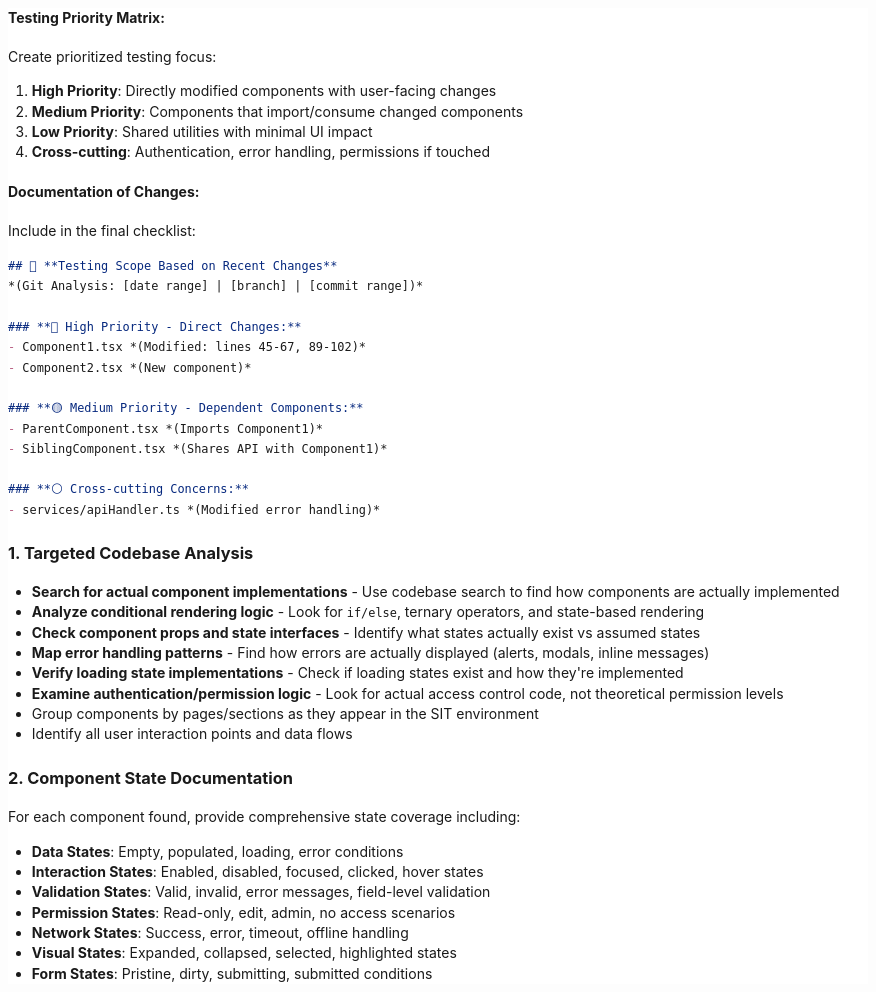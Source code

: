 #### **Testing Priority Matrix:**
Create prioritized testing focus:
1. **High Priority**: Directly modified components with user-facing changes
2. **Medium Priority**: Components that import/consume changed components
3. **Low Priority**: Shared utilities with minimal UI impact
4. **Cross-cutting**: Authentication, error handling, permissions if touched

#### **Documentation of Changes:**
Include in the final checklist:
```markdown
## 🎯 **Testing Scope Based on Recent Changes**
*(Git Analysis: [date range] | [branch] | [commit range])*

### **🔴 High Priority - Direct Changes:**
- Component1.tsx *(Modified: lines 45-67, 89-102)*
- Component2.tsx *(New component)*

### **🟡 Medium Priority - Dependent Components:**  
- ParentComponent.tsx *(Imports Component1)*
- SiblingComponent.tsx *(Shares API with Component1)*

### **⚪ Cross-cutting Concerns:**
- services/apiHandler.ts *(Modified error handling)*
```

### 1. Targeted Codebase Analysis
- **Search for actual component implementations** - Use codebase search to find how components are actually implemented
- **Analyze conditional rendering logic** - Look for `if/else`, ternary operators, and state-based rendering
- **Check component props and state interfaces** - Identify what states actually exist vs assumed states
- **Map error handling patterns** - Find how errors are actually displayed (alerts, modals, inline messages)
- **Verify loading state implementations** - Check if loading states exist and how they're implemented
- **Examine authentication/permission logic** - Look for actual access control code, not theoretical permission levels
- Group components by pages/sections as they appear in the SIT environment
- Identify all user interaction points and data flows

### 2. Component State Documentation
For each component found, provide comprehensive state coverage including:
- **Data States**: Empty, populated, loading, error conditions
- **Interaction States**: Enabled, disabled, focused, clicked, hover states
- **Validation States**: Valid, invalid, error messages, field-level validation
- **Permission States**: Read-only, edit, admin, no access scenarios
- **Network States**: Success, error, timeout, offline handling
- **Visual States**: Expanded, collapsed, selected, highlighted states
- **Form States**: Pristine, dirty, submitting, submitted conditions
